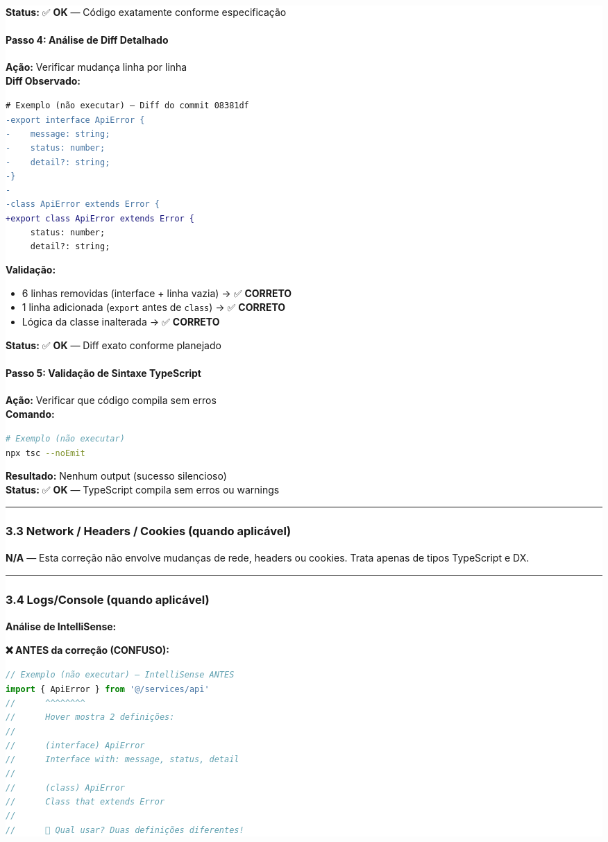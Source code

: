**Status:** ✅ **OK** — Código exatamente conforme especificação

#### Passo 4: Análise de Diff Detalhado
**Ação:** Verificar mudança linha por linha  
**Diff Observado:**
```diff
# Exemplo (não executar) — Diff do commit 08381df
-export interface ApiError {
-    message: string;
-    status: number;
-    detail?: string;
-}
-
-class ApiError extends Error {
+export class ApiError extends Error {
     status: number;
     detail?: string;
```

**Validação:**
- 6 linhas removidas (interface + linha vazia) → ✅ **CORRETO**
- 1 linha adicionada (`export` antes de `class`) → ✅ **CORRETO**
- Lógica da classe inalterada → ✅ **CORRETO**

**Status:** ✅ **OK** — Diff exato conforme planejado

#### Passo 5: Validação de Sintaxe TypeScript
**Ação:** Verificar que código compila sem erros  
**Comando:**
```bash
# Exemplo (não executar)
npx tsc --noEmit
```
**Resultado:** Nenhum output (sucesso silencioso)  
**Status:** ✅ **OK** — TypeScript compila sem erros ou warnings

---

### 3.3 Network / Headers / Cookies (quando aplicável)

**N/A** — Esta correção não envolve mudanças de rede, headers ou cookies. Trata apenas de tipos TypeScript e DX.

---

### 3.4 Logs/Console (quando aplicável)

**Análise de IntelliSense:**

**❌ ANTES da correção (CONFUSO):**
```typescript
// Exemplo (não executar) — IntelliSense ANTES
import { ApiError } from '@/services/api'
//      ^^^^^^^^
//      Hover mostra 2 definições:
//      
//      (interface) ApiError
//      Interface with: message, status, detail
//      
//      (class) ApiError
//      Class that extends Error
//      
//      🤔 Qual usar? Duas definições diferentes!
```
